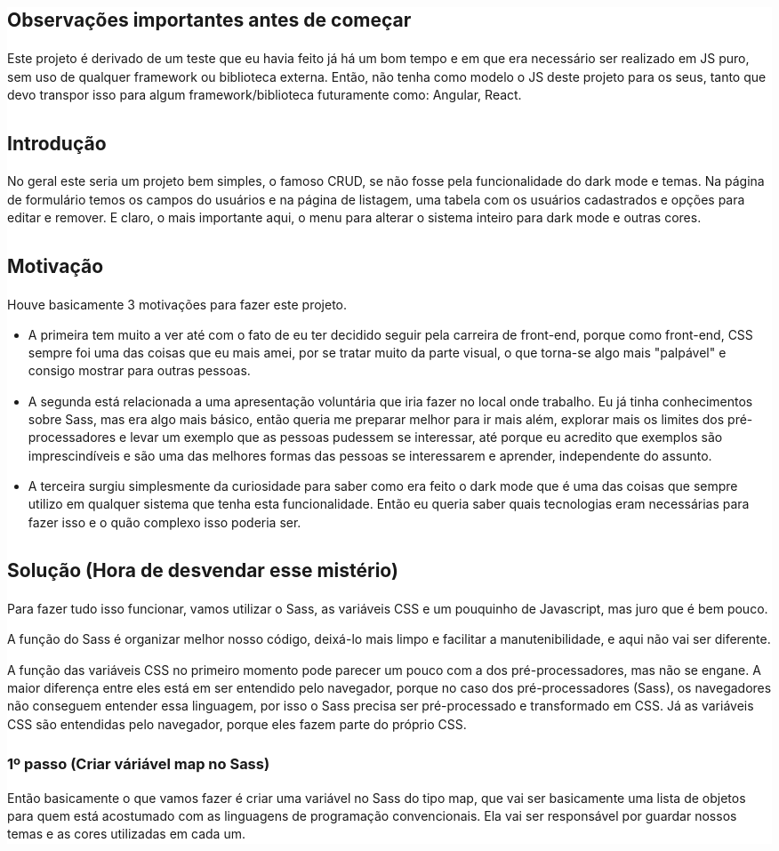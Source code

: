 ## Observações importantes antes de começar

Este projeto é derivado de um teste que eu havia feito já há um bom tempo e em que era necessário ser realizado em JS puro, sem uso de qualquer framework ou biblioteca externa. Então, não tenha como modelo o JS deste projeto para os seus, tanto que devo transpor isso para algum framework/biblioteca futuramente como: Angular, React.

## Introdução

No geral este seria um projeto bem simples, o famoso CRUD, se não fosse pela funcionalidade do dark mode e temas. Na página de formulário temos os campos do usuários e na página de listagem, uma tabela com os usuários cadastrados e opções para editar e remover. E claro, o mais importante aqui, o menu para alterar o sistema inteiro para dark mode e outras cores.

## Motivação

Houve basicamente 3 motivações para fazer este projeto. 

- A primeira tem muito a ver até com o fato de eu ter decidido seguir pela carreira de front-end, porque como front-end, CSS sempre foi uma das coisas que eu mais amei, por se tratar muito da parte visual, o que torna-se algo mais "palpável" e consigo mostrar para outras pessoas.

- A segunda está relacionada a uma apresentação voluntária que iria fazer no local onde trabalho. Eu já tinha conhecimentos sobre Sass, mas era algo mais básico, então queria me preparar melhor para ir mais além, explorar mais os limites dos pré-processadores e levar um exemplo que as pessoas pudessem se interessar, até porque eu acredito que exemplos são imprescindíveis e são uma das melhores formas das pessoas se interessarem e aprender, independente do assunto.

- A terceira surgiu simplesmente da curiosidade para saber como era feito o dark mode que é uma das coisas que sempre utilizo em qualquer sistema que tenha esta funcionalidade. Então eu queria saber quais tecnologias eram necessárias para fazer isso e o quão complexo isso poderia ser.

##  Solução (Hora de desvendar esse mistério)

Para fazer tudo isso funcionar, vamos utilizar o Sass, as variáveis CSS e um pouquinho de Javascript, mas juro que é bem pouco. 

A função do Sass é organizar melhor nosso código, deixá-lo mais limpo e facilitar a manutenibilidade, e aqui não vai ser diferente.

A função das variáveis CSS no primeiro momento pode parecer um pouco com a dos pré-processadores, mas não se engane. A maior diferença entre eles está em ser entendido pelo navegador, porque no caso dos pré-processadores (Sass), os navegadores não conseguem entender essa linguagem, por isso o Sass precisa ser pré-processado e transformado em CSS. Já as variáveis CSS são entendidas pelo navegador, porque eles fazem parte do próprio CSS. 

###  1º passo (Criar váriável map no Sass)

Então basicamente o que vamos fazer é criar uma variável no Sass do tipo map, que vai ser basicamente uma lista de objetos para quem está acostumado com as linguagens de programação convencionais. Ela vai ser responsável por guardar nossos temas e as cores utilizadas em cada um.

<p align="center">